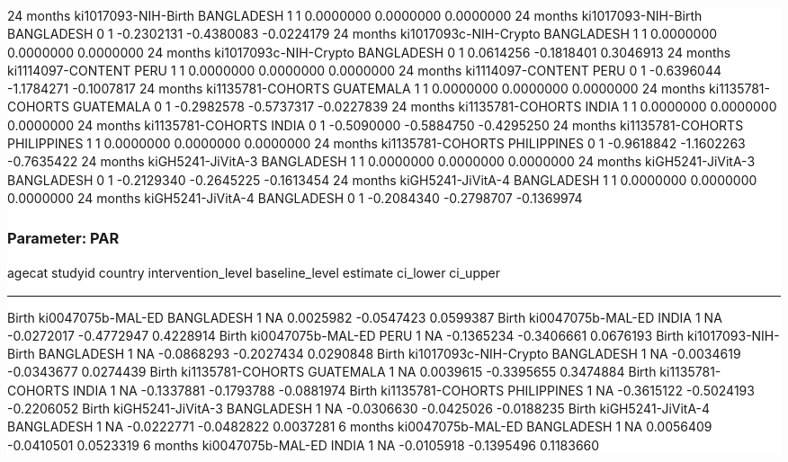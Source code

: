 24 months   ki1017093-NIH-Birth     BANGLADESH    1                    1                  0.0000000    0.0000000    0.0000000
24 months   ki1017093-NIH-Birth     BANGLADESH    0                    1                 -0.2302131   -0.4380083   -0.0224179
24 months   ki1017093c-NIH-Crypto   BANGLADESH    1                    1                  0.0000000    0.0000000    0.0000000
24 months   ki1017093c-NIH-Crypto   BANGLADESH    0                    1                  0.0614256   -0.1818401    0.3046913
24 months   ki1114097-CONTENT       PERU          1                    1                  0.0000000    0.0000000    0.0000000
24 months   ki1114097-CONTENT       PERU          0                    1                 -0.6396044   -1.1784271   -0.1007817
24 months   ki1135781-COHORTS       GUATEMALA     1                    1                  0.0000000    0.0000000    0.0000000
24 months   ki1135781-COHORTS       GUATEMALA     0                    1                 -0.2982578   -0.5737317   -0.0227839
24 months   ki1135781-COHORTS       INDIA         1                    1                  0.0000000    0.0000000    0.0000000
24 months   ki1135781-COHORTS       INDIA         0                    1                 -0.5090000   -0.5884750   -0.4295250
24 months   ki1135781-COHORTS       PHILIPPINES   1                    1                  0.0000000    0.0000000    0.0000000
24 months   ki1135781-COHORTS       PHILIPPINES   0                    1                 -0.9618842   -1.1602263   -0.7635422
24 months   kiGH5241-JiVitA-3       BANGLADESH    1                    1                  0.0000000    0.0000000    0.0000000
24 months   kiGH5241-JiVitA-3       BANGLADESH    0                    1                 -0.2129340   -0.2645225   -0.1613454
24 months   kiGH5241-JiVitA-4       BANGLADESH    1                    1                  0.0000000    0.0000000    0.0000000
24 months   kiGH5241-JiVitA-4       BANGLADESH    0                    1                 -0.2084340   -0.2798707   -0.1369974


### Parameter: PAR


agecat      studyid                 country       intervention_level   baseline_level      estimate     ci_lower     ci_upper
----------  ----------------------  ------------  -------------------  ---------------  -----------  -----------  -----------
Birth       ki0047075b-MAL-ED       BANGLADESH    1                    NA                 0.0025982   -0.0547423    0.0599387
Birth       ki0047075b-MAL-ED       INDIA         1                    NA                -0.0272017   -0.4772947    0.4228914
Birth       ki0047075b-MAL-ED       PERU          1                    NA                -0.1365234   -0.3406661    0.0676193
Birth       ki1017093-NIH-Birth     BANGLADESH    1                    NA                -0.0868293   -0.2027434    0.0290848
Birth       ki1017093c-NIH-Crypto   BANGLADESH    1                    NA                -0.0034619   -0.0343677    0.0274439
Birth       ki1135781-COHORTS       GUATEMALA     1                    NA                 0.0039615   -0.3395655    0.3474884
Birth       ki1135781-COHORTS       INDIA         1                    NA                -0.1337881   -0.1793788   -0.0881974
Birth       ki1135781-COHORTS       PHILIPPINES   1                    NA                -0.3615122   -0.5024193   -0.2206052
Birth       kiGH5241-JiVitA-3       BANGLADESH    1                    NA                -0.0306630   -0.0425026   -0.0188235
Birth       kiGH5241-JiVitA-4       BANGLADESH    1                    NA                -0.0222771   -0.0482822    0.0037281
6 months    ki0047075b-MAL-ED       BANGLADESH    1                    NA                 0.0056409   -0.0410501    0.0523319
6 months    ki0047075b-MAL-ED       INDIA         1                    NA                -0.0105918   -0.1395496    0.1183660